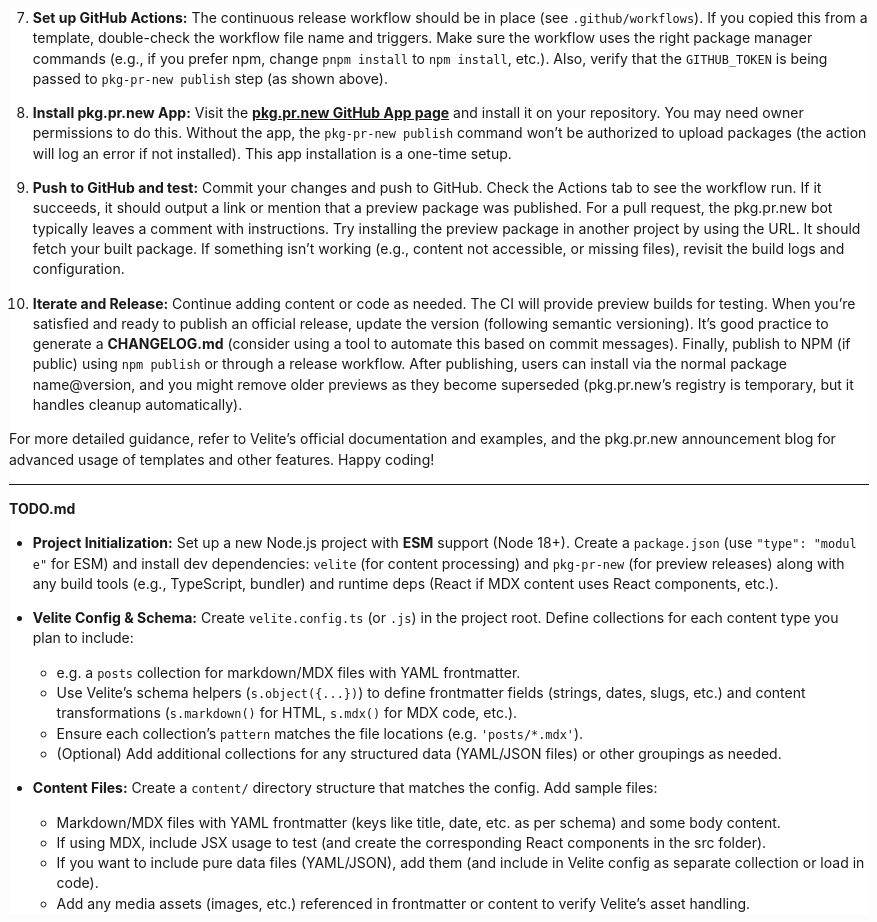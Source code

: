 7. **Set up GitHub Actions:** The continuous release workflow should be in place (see `.github/workflows`). If you copied this from a template, double-check the workflow file name and triggers. Make sure the workflow uses the right package manager commands (e.g., if you prefer npm, change `pnpm install` to `npm install`, etc.). Also, verify that the `GITHUB_TOKEN` is being passed to `pkg-pr-new publish` step (as shown above).

8. **Install pkg.pr.new App:** Visit the **[pkg.pr.new GitHub App page](https://github.com/apps/pkg-pr-new)** and install it on your repository. You may need owner permissions to do this. Without the app, the `pkg-pr-new publish` command won’t be authorized to upload packages (the action will log an error if not installed). This app installation is a one-time setup.

9. **Push to GitHub and test:** Commit your changes and push to GitHub. Check the Actions tab to see the workflow run. If it succeeds, it should output a link or mention that a preview package was published. For a pull request, the pkg.pr.new bot typically leaves a comment with instructions. Try installing the preview package in another project by using the URL. It should fetch your built package. If something isn’t working (e.g., content not accessible, or missing files), revisit the build logs and configuration.

10. **Iterate and Release:** Continue adding content or code as needed. The CI will provide preview builds for testing. When you’re satisfied and ready to publish an official release, update the version (following semantic versioning). It’s good practice to generate a **CHANGELOG.md** (consider using a tool to automate this based on commit messages). Finally, publish to NPM (if public) using `npm publish` or through a release workflow. After publishing, users can install via the normal package name\@version, and you might remove older previews as they become superseded (pkg.pr.new’s registry is temporary, but it handles cleanup automatically).

For more detailed guidance, refer to Velite’s official documentation and examples, and the pkg.pr.new announcement blog for advanced usage of templates and other features. Happy coding!

---

**TODO.md**

* **Project Initialization:** Set up a new Node.js project with **ESM** support (Node 18+). Create a `package.json` (use `"type": "module"` for ESM) and install dev dependencies: `velite` (for content processing) and `pkg-pr-new` (for preview releases) along with any build tools (e.g., TypeScript, bundler) and runtime deps (React if MDX content uses React components, etc.).

* **Velite Config & Schema:** Create `velite.config.ts` (or `.js`) in the project root. Define collections for each content type you plan to include:

  * e.g. a `posts` collection for markdown/MDX files with YAML frontmatter.
  * Use Velite’s schema helpers (`s.object({...})`) to define frontmatter fields (strings, dates, slugs, etc.) and content transformations (`s.markdown()` for HTML, `s.mdx()` for MDX code, etc.).
  * Ensure each collection’s `pattern` matches the file locations (e.g. `'posts/*.mdx'`).
  * (Optional) Add additional collections for any structured data (YAML/JSON files) or other groupings as needed.

* **Content Files:** Create a `content/` directory structure that matches the config. Add sample files:

  * Markdown/MDX files with YAML frontmatter (keys like title, date, etc. as per schema) and some body content.
  * If using MDX, include JSX usage to test (and create the corresponding React components in the src folder).
  * If you want to include pure data files (YAML/JSON), add them (and include in Velite config as separate collection or load in code).
  * Add any media assets (images, etc.) referenced in frontmatter or content to verify Velite’s asset handling.
